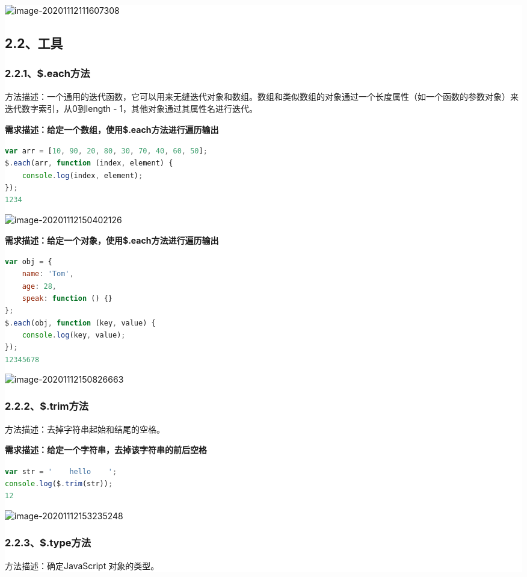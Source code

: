 ![image-20201112111607308](https://gaoziman.oss-cn-hangzhou.aliyuncs.com/img/58622e8a6ceaaa92ce138aa80d732575.png)

## 2.2、工具

### 2.2.1、$.each方法

方法描述：一个通用的迭代函数，它可以用来无缝迭代对象和数组。数组和类似数组的对象通过一个长度属性（如一个函数的参数对象）来迭代数字索引，从0到length - 1，其他对象通过其属性名进行迭代。

**需求描述：给定一个数组，使用$.each方法进行遍历输出**

```javascript
var arr = [10, 90, 20, 80, 30, 70, 40, 60, 50];
$.each(arr, function (index, element) {
    console.log(index, element);
});
1234
```

![image-20201112150402126](https://gaoziman.oss-cn-hangzhou.aliyuncs.com/img/b9a40d8ae7f030960732189f021bbd0a.png)

**需求描述：给定一个对象，使用$.each方法进行遍历输出**

```javascript
var obj = {
    name: 'Tom',
    age: 28,
    speak: function () {}
};
$.each(obj, function (key, value) {
    console.log(key, value);
});
12345678
```

![image-20201112150826663](https://gaoziman.oss-cn-hangzhou.aliyuncs.com/img/af1cdea6f5f89ee9ed4243db67209563.png)

### 2.2.2、$.trim方法

方法描述：去掉字符串起始和结尾的空格。

**需求描述：给定一个字符串，去掉该字符串的前后空格**

```javascript
var str = '    hello    ';
console.log($.trim(str));
12
```

![image-20201112153235248](https://gaoziman.oss-cn-hangzhou.aliyuncs.com/img/dcd76e2d835641f360490766468503bf.png)

### 2.2.3、$.type方法

方法描述：确定JavaScript 对象的类型。
